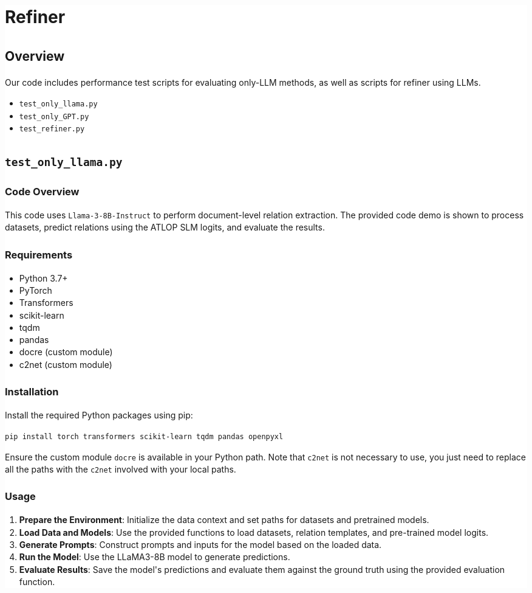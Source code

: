 # Refiner


## Overview

Our code includes performance test scripts for evaluating only-LLM methods, as well as scripts for refiner using LLMs.
* `test_only_llama.py`
* `test_only_GPT.py`
* `test_refiner.py`

## `test_only_llama.py`

### Code Overview

This code uses `Llama-3-8B-Instruct` to perform document-level relation extraction. The provided code demo is shown to process datasets, predict relations using the ATLOP SLM logits, and evaluate the results.

### Requirements

* Python 3.7+
* PyTorch
* Transformers
* scikit-learn
* tqdm
* pandas
* docre (custom module)
* c2net (custom module)

### Installation

Install the required Python packages using pip:

```bash
pip install torch transformers scikit-learn tqdm pandas openpyxl
```

Ensure the custom module `docre` is available in your Python path. Note that `c2net` is not necessary to use, you just need to replace all the paths with the `c2net` involved with your local paths.

### Usage

1. **Prepare the Environment**: Initialize the data context and set paths for datasets and pretrained models.
2. **Load Data and Models**: Use the provided functions to load datasets, relation templates, and pre-trained model logits.
3. **Generate Prompts**: Construct prompts and inputs for the model based on the loaded data.
4. **Run the Model**: Use the LLaMA3-8B model to generate predictions.
5. **Evaluate Results**: Save the model's predictions and evaluate them against the ground truth using the provided evaluation function.
